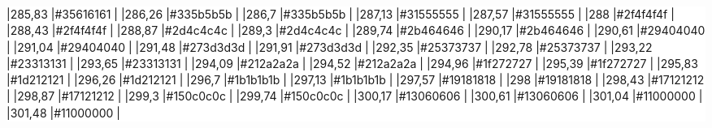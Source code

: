 |285,83  |#35616161     |
|286,26  |#335b5b5b     |
|286,7   |#335b5b5b     |
|287,13  |#31555555     |
|287,57  |#31555555     |
|288     |#2f4f4f4f     |
|288,43  |#2f4f4f4f     |
|288,87  |#2d4c4c4c     |
|289,3   |#2d4c4c4c     |
|289,74  |#2b464646     |
|290,17  |#2b464646     |
|290,61  |#29404040     |
|291,04  |#29404040     |
|291,48  |#273d3d3d     |
|291,91  |#273d3d3d     |
|292,35  |#25373737     |
|292,78  |#25373737     |
|293,22  |#23313131     |
|293,65  |#23313131     |
|294,09  |#212a2a2a     |
|294,52  |#212a2a2a     |
|294,96  |#1f272727     |
|295,39  |#1f272727     |
|295,83  |#1d212121     |
|296,26  |#1d212121     |
|296,7   |#1b1b1b1b     |
|297,13  |#1b1b1b1b     |
|297,57  |#19181818     |
|298     |#19181818     |
|298,43  |#17121212     |
|298,87  |#17121212     |
|299,3   |#150c0c0c     |
|299,74  |#150c0c0c     |
|300,17  |#13060606     |
|300,61  |#13060606     |
|301,04  |#11000000     |
|301,48  |#11000000     |